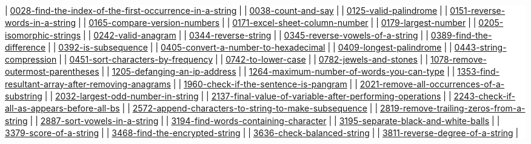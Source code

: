 | [0028-find-the-index-of-the-first-occurrence-in-a-string](https://github.com/manishkumar0604/DSA_practice/tree/master/0028-find-the-index-of-the-first-occurrence-in-a-string) |
| [0038-count-and-say](https://github.com/manishkumar0604/DSA_practice/tree/master/0038-count-and-say) |
| [0125-valid-palindrome](https://github.com/manishkumar0604/DSA_practice/tree/master/0125-valid-palindrome) |
| [0151-reverse-words-in-a-string](https://github.com/manishkumar0604/DSA_practice/tree/master/0151-reverse-words-in-a-string) |
| [0165-compare-version-numbers](https://github.com/manishkumar0604/DSA_practice/tree/master/0165-compare-version-numbers) |
| [0171-excel-sheet-column-number](https://github.com/manishkumar0604/DSA_practice/tree/master/0171-excel-sheet-column-number) |
| [0179-largest-number](https://github.com/manishkumar0604/DSA_practice/tree/master/0179-largest-number) |
| [0205-isomorphic-strings](https://github.com/manishkumar0604/DSA_practice/tree/master/0205-isomorphic-strings) |
| [0242-valid-anagram](https://github.com/manishkumar0604/DSA_practice/tree/master/0242-valid-anagram) |
| [0344-reverse-string](https://github.com/manishkumar0604/DSA_practice/tree/master/0344-reverse-string) |
| [0345-reverse-vowels-of-a-string](https://github.com/manishkumar0604/DSA_practice/tree/master/0345-reverse-vowels-of-a-string) |
| [0389-find-the-difference](https://github.com/manishkumar0604/DSA_practice/tree/master/0389-find-the-difference) |
| [0392-is-subsequence](https://github.com/manishkumar0604/DSA_practice/tree/master/0392-is-subsequence) |
| [0405-convert-a-number-to-hexadecimal](https://github.com/manishkumar0604/DSA_practice/tree/master/0405-convert-a-number-to-hexadecimal) |
| [0409-longest-palindrome](https://github.com/manishkumar0604/DSA_practice/tree/master/0409-longest-palindrome) |
| [0443-string-compression](https://github.com/manishkumar0604/DSA_practice/tree/master/0443-string-compression) |
| [0451-sort-characters-by-frequency](https://github.com/manishkumar0604/DSA_practice/tree/master/0451-sort-characters-by-frequency) |
| [0742-to-lower-case](https://github.com/manishkumar0604/DSA_practice/tree/master/0742-to-lower-case) |
| [0782-jewels-and-stones](https://github.com/manishkumar0604/DSA_practice/tree/master/0782-jewels-and-stones) |
| [1078-remove-outermost-parentheses](https://github.com/manishkumar0604/DSA_practice/tree/master/1078-remove-outermost-parentheses) |
| [1205-defanging-an-ip-address](https://github.com/manishkumar0604/DSA_practice/tree/master/1205-defanging-an-ip-address) |
| [1264-maximum-number-of-words-you-can-type](https://github.com/manishkumar0604/DSA_practice/tree/master/1264-maximum-number-of-words-you-can-type) |
| [1353-find-resultant-array-after-removing-anagrams](https://github.com/manishkumar0604/DSA_practice/tree/master/1353-find-resultant-array-after-removing-anagrams) |
| [1960-check-if-the-sentence-is-pangram](https://github.com/manishkumar0604/DSA_practice/tree/master/1960-check-if-the-sentence-is-pangram) |
| [2021-remove-all-occurrences-of-a-substring](https://github.com/manishkumar0604/DSA_practice/tree/master/2021-remove-all-occurrences-of-a-substring) |
| [2032-largest-odd-number-in-string](https://github.com/manishkumar0604/DSA_practice/tree/master/2032-largest-odd-number-in-string) |
| [2137-final-value-of-variable-after-performing-operations](https://github.com/manishkumar0604/DSA_practice/tree/master/2137-final-value-of-variable-after-performing-operations) |
| [2243-check-if-all-as-appears-before-all-bs](https://github.com/manishkumar0604/DSA_practice/tree/master/2243-check-if-all-as-appears-before-all-bs) |
| [2572-append-characters-to-string-to-make-subsequence](https://github.com/manishkumar0604/DSA_practice/tree/master/2572-append-characters-to-string-to-make-subsequence) |
| [2819-remove-trailing-zeros-from-a-string](https://github.com/manishkumar0604/DSA_practice/tree/master/2819-remove-trailing-zeros-from-a-string) |
| [2887-sort-vowels-in-a-string](https://github.com/manishkumar0604/DSA_practice/tree/master/2887-sort-vowels-in-a-string) |
| [3194-find-words-containing-character](https://github.com/manishkumar0604/DSA_practice/tree/master/3194-find-words-containing-character) |
| [3195-separate-black-and-white-balls](https://github.com/manishkumar0604/DSA_practice/tree/master/3195-separate-black-and-white-balls) |
| [3379-score-of-a-string](https://github.com/manishkumar0604/DSA_practice/tree/master/3379-score-of-a-string) |
| [3468-find-the-encrypted-string](https://github.com/manishkumar0604/DSA_practice/tree/master/3468-find-the-encrypted-string) |
| [3636-check-balanced-string](https://github.com/manishkumar0604/DSA_practice/tree/master/3636-check-balanced-string) |
| [3811-reverse-degree-of-a-string](https://github.com/manishkumar0604/DSA_practice/tree/master/3811-reverse-degree-of-a-string) |